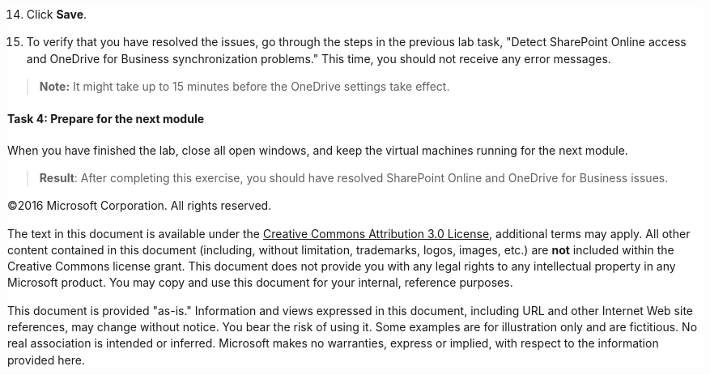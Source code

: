 14. Click  **Save**.

15. To verify that you have resolved the issues, go through the steps in the previous lab task, "Detect SharePoint Online access and OneDrive for Business synchronization problems." This time, you should not receive any error messages.

>  **Note:** It might take up to 15 minutes before the OneDrive settings take effect.


#### Task 4: Prepare for the next module
  
  When you have finished the lab, close all open windows, and keep the virtual machines running for the next module.

>  **Result**: After completing this exercise, you should have resolved SharePoint Online and OneDrive for Business issues.





©2016 Microsoft Corporation. All rights reserved.

The text in this document is available under the [Creative Commons Attribution 3.0 License](https://creativecommons.org/licenses/by/3.0/legalcode "Creative Commons Attribution 3.0 License"), additional terms may apply.  All other content contained in this document (including, without limitation, trademarks, logos, images, etc.) are **not** included within the Creative Commons license grant.  This document does not provide you with any legal rights to any intellectual property in any Microsoft product. You may copy and use this document for your internal, reference purposes.

This document is provided "as-is." Information and views expressed in this document, including URL and other Internet Web site references, may change without notice. You bear the risk of using it. Some examples are for illustration only and are fictitious. No real association is intended or inferred. Microsoft makes no warranties, express or implied, with respect to the information provided here.

  